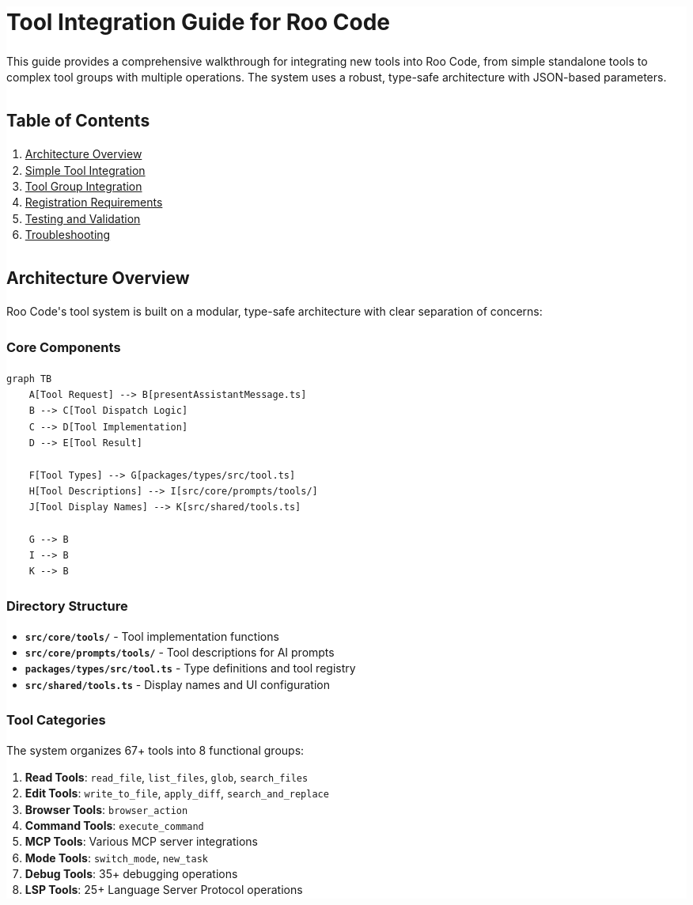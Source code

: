 # Tool Integration Guide for Roo Code

This guide provides a comprehensive walkthrough for integrating new tools into Roo Code, from simple standalone tools to complex tool groups with multiple operations. The system uses a robust, type-safe architecture with JSON-based parameters.

## Table of Contents

1. [Architecture Overview](#architecture-overview)
2. [Simple Tool Integration](#simple-tool-integration)
3. [Tool Group Integration](#tool-group-integration)
4. [Registration Requirements](#registration-requirements)
5. [Testing and Validation](#testing-and-validation)
6. [Troubleshooting](#troubleshooting)

## Architecture Overview

Roo Code's tool system is built on a modular, type-safe architecture with clear separation of concerns:

### Core Components

```mermaid
graph TB
    A[Tool Request] --> B[presentAssistantMessage.ts]
    B --> C[Tool Dispatch Logic]
    C --> D[Tool Implementation]
    D --> E[Tool Result]
    
    F[Tool Types] --> G[packages/types/src/tool.ts]
    H[Tool Descriptions] --> I[src/core/prompts/tools/]
    J[Tool Display Names] --> K[src/shared/tools.ts]
    
    G --> B
    I --> B
    K --> B
```

### Directory Structure

- **`src/core/tools/`** - Tool implementation functions
- **`src/core/prompts/tools/`** - Tool descriptions for AI prompts
- **`packages/types/src/tool.ts`** - Type definitions and tool registry
- **`src/shared/tools.ts`** - Display names and UI configuration

### Tool Categories

The system organizes 67+ tools into 8 functional groups:

1. **Read Tools**: `read_file`, `list_files`, `glob`, `search_files`
2. **Edit Tools**: `write_to_file`, `apply_diff`, `search_and_replace`
3. **Browser Tools**: `browser_action`
4. **Command Tools**: `execute_command`
5. **MCP Tools**: Various MCP server integrations
6. **Mode Tools**: `switch_mode`, `new_task`
7. **Debug Tools**: 35+ debugging operations
8. **LSP Tools**: 25+ Language Server Protocol operations
